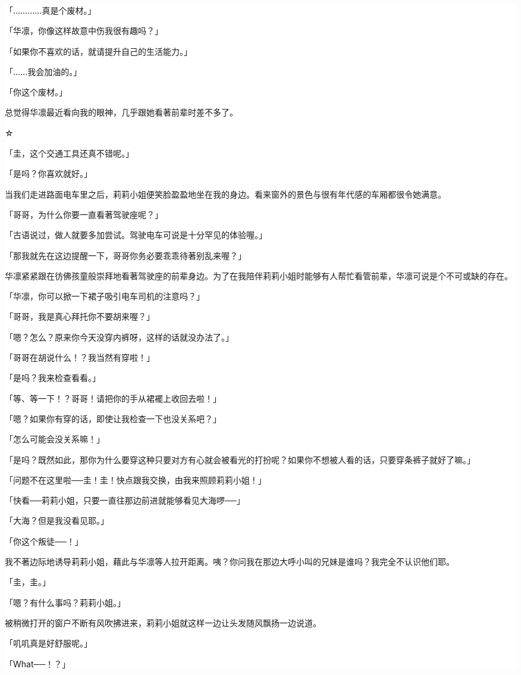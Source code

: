 「…………真是个废材。」

「华凛，你像这样故意中伤我很有趣吗？」

「如果你不喜欢的话，就请提升自己的生活能力。」

「……我会加油的。」

「你这个废材。」

总觉得华凛最近看向我的眼神，几乎跟她看著前辈时差不多了。

☆

「圭，这个交通工具还真不错呢。」

「是吗？你喜欢就好。」

当我们走进路面电车里之后，莉莉小姐便笑脸盈盈地坐在我的身边。看来窗外的景色与很有年代感的车厢都很令她满意。

「哥哥，为什么你要一直看著驾驶座呢？」

「古语说过，做人就要多加尝试。驾驶电车可说是十分罕见的体验喔。」

「那我就先在这边提醒一下，哥哥你务必要乖乖待著别乱来喔？」

华凛紧紧跟在彷佛孩童般崇拜地看著驾驶座的前辈身边。为了在我陪伴莉莉小姐时能够有人帮忙看管前辈，华凛可说是个不可或缺的存在。

「华凛，你可以掀一下裙子吸引电车司机的注意吗？」

「哥哥，我是真心拜托你不要胡来喔？」

「嗯？怎么？原来你今天没穿内裤呀，这样的话就没办法了。」

「哥哥在胡说什么！？我当然有穿啦！」

「是吗？我来检查看看。」

「等、等一下！？哥哥！请把你的手从裙襬上收回去啦！」

「嗯？如果你有穿的话，即使让我检查一下也没关系吧？」

「怎么可能会没关系嘛！」

「是吗？既然如此，那你为什么要穿这种只要对方有心就会被看光的打扮呢？如果你不想被人看的话，只要穿条裤子就好了嘛。」

「问题不在这里啦──圭！圭！快点跟我交换，由我来照顾莉莉小姐！」

「快看──莉莉小姐，只要一直往那边前进就能够看见大海啰──」

「大海？但是我没看见耶。」

「你这个叛徒──！」

我不著边际地诱导莉莉小姐，藉此与华凛等人拉开距离。咦？你问我在那边大呼小叫的兄妹是谁吗？我完全不认识他们耶。

「圭，圭。」

「嗯？有什么事吗？莉莉小姐。」

被稍微打开的窗户不断有风吹拂进来，莉莉小姐就这样一边让头发随风飘扬一边说道。

「叽叽真是好舒服呢。」

「What──！？」
